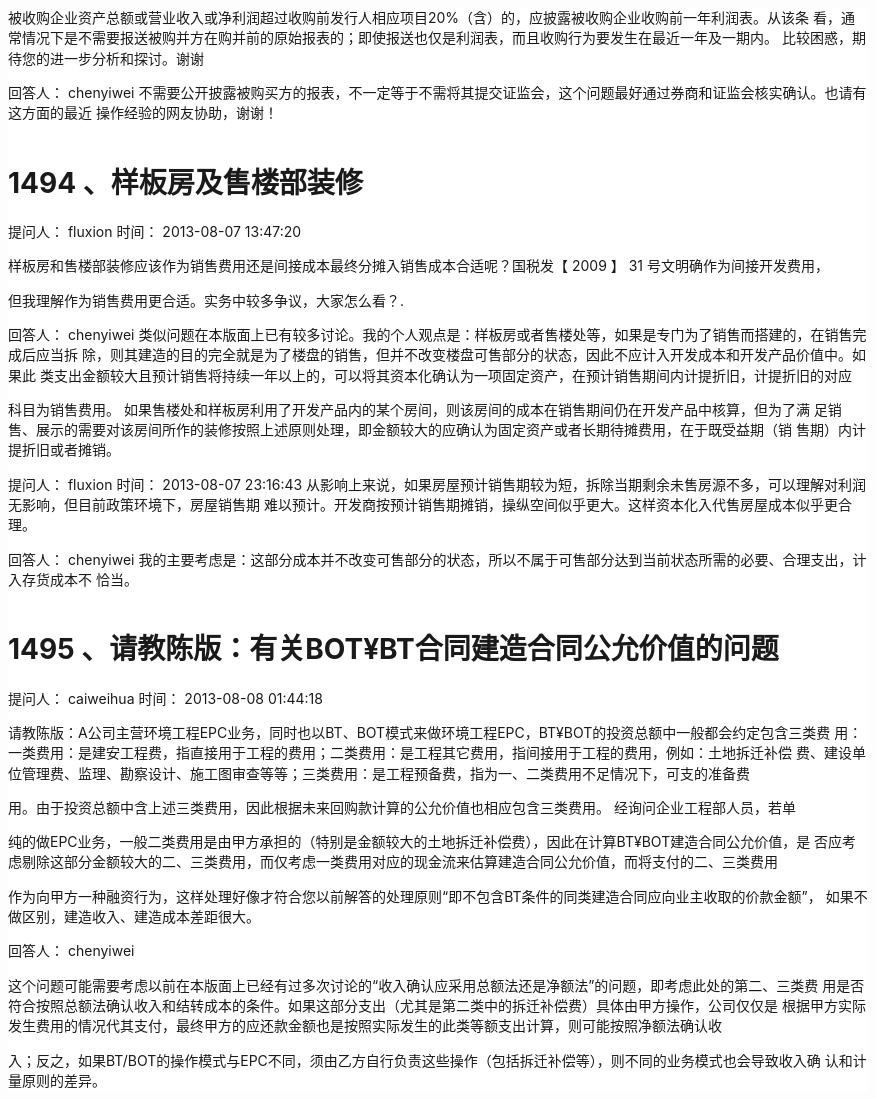 被收购企业资产总额或营业收入或净利润超过收购前发行人相应项目20%（含）的，应披露被收购企业收购前一年利润表。从该条
看，通常情况下是不需要报送被购并方在购并前的原始报表的；即使报送也仅是利润表，而且收购行为要发生在最近一年及一期内。
比较困惑，期待您的进一步分析和探讨。谢谢

回答人： chenyiwei
不需要公开披露被购买方的报表，不一定等于不需将其提交证监会，这个问题最好通过券商和证监会核实确认。也请有这方面的最近
操作经验的网友协助，谢谢！

# 1494 、样板房及售楼部装修

提问人： fluxion 时间： 2013-08-07 13:47:20

样板房和售楼部装修应该作为销售费用还是间接成本最终分摊入销售成本合适呢？国税发【 2009 】 31 号文明确作为间接开发费用，

但我理解作为销售费用更合适。实务中较多争议，大家怎么看？.

回答人： chenyiwei
类似问题在本版面上已有较多讨论。我的个人观点是：样板房或者售楼处等，如果是专门为了销售而搭建的，在销售完成后应当拆
除，则其建造的目的完全就是为了楼盘的销售，但并不改变楼盘可售部分的状态，因此不应计入开发成本和开发产品价值中。如果此
类支出金额较大且预计销售将持续一年以上的，可以将其资本化确认为一项固定资产，在预计销售期间内计提折旧，计提折旧的对应

科目为销售费用。 如果售楼处和样板房利用了开发产品内的某个房间，则该房间的成本在销售期间仍在开发产品中核算，但为了满
足销售、展示的需要对该房间所作的装修按照上述原则处理，即金额较大的应确认为固定资产或者长期待摊费用，在于既受益期（销
售期）内计提折旧或者摊销。

提问人： fluxion 时间： 2013-08-07 23:16:43
从影响上来说，如果房屋预计销售期较为短，拆除当期剩余未售房源不多，可以理解对利润无影响，但目前政策环境下，房屋销售期
难以预计。开发商按预计销售期摊销，操纵空间似乎更大。这样资本化入代售房屋成本似乎更合理。

回答人： chenyiwei
我的主要考虑是：这部分成本并不改变可售部分的状态，所以不属于可售部分达到当前状态所需的必要、合理支出，计入存货成本不
恰当。

# 1495 、请教陈版：有关BOT¥BT合同建造合同公允价值的问题

提问人： caiweihua 时间： 2013-08-08 01:44:18

请教陈版：A公司主营环境工程EPC业务，同时也以BT、BOT模式来做环境工程EPC，BT¥BOT的投资总额中一般都会约定包含三类费
用：一类费用：是建安工程费，指直接用于工程的费用；二类费用：是工程其它费用，指间接用于工程的费用，例如：土地拆迁补偿
费、建设单位管理费、监理、勘察设计、施工图审查等等；三类费用：是工程预备费，指为一、二类费用不足情况下，可支的准备费

用。由于投资总额中含上述三类费用，因此根据未来回购款计算的公允价值也相应包含三类费用。 经询问企业工程部人员，若单

纯的做EPC业务，一般二类费用是由甲方承担的（特别是金额较大的土地拆迁补偿费），因此在计算BT¥BOT建造合同公允价值，是
否应考虑剔除这部分金额较大的二、三类费用，而仅考虑一类费用对应的现金流来估算建造合同公允价值，而将支付的二、三类费用

作为向甲方一种融资行为，这样处理好像才符合您以前解答的处理原则“即不包含BT条件的同类建造合同应向业主收取的价款金额”，
如果不做区别，建造收入、建造成本差距很大。

回答人： chenyiwei

这个问题可能需要考虑以前在本版面上已经有过多次讨论的“收入确认应采用总额法还是净额法”的问题，即考虑此处的第二、三类费
用是否符合按照总额法确认收入和结转成本的条件。如果这部分支出（尤其是第二类中的拆迁补偿费）具体由甲方操作，公司仅仅是
根据甲方实际发生费用的情况代其支付，最终甲方的应还款金额也是按照实际发生的此类等额支出计算，则可能按照净额法确认收

入；反之，如果BT/BOT的操作模式与EPC不同，须由乙方自行负责这些操作（包括拆迁补偿等），则不同的业务模式也会导致收入确
认和计量原则的差异。

